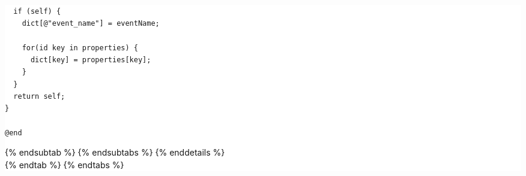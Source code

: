 ```objc
  if (self) {
    dict[@"event_name"] = eventName;
     
    for(id key in properties) {
      dict[key] = properties[key];
    }
  }
  return self;
}
 
@end
```
{% endsubtab %}
{% endsubtabs %}
{% enddetails %}
<br>
{% endtab %}
{% endtabs %}

